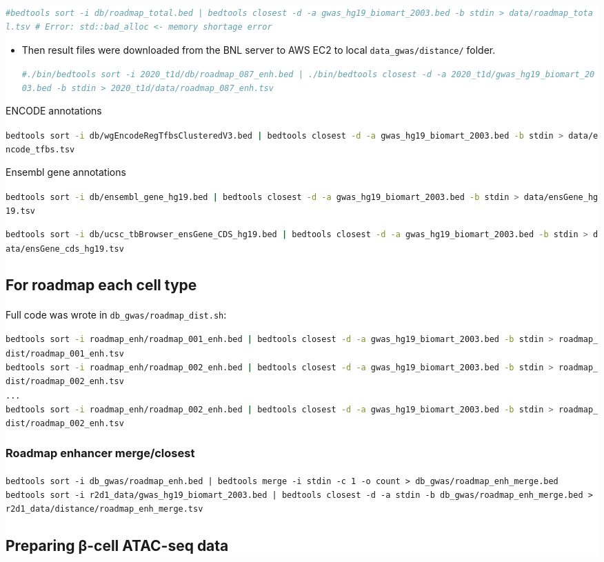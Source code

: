   ```bash
  #bedtools sort -i db/roadmap_total.bed | bedtools closest -d -a gwas_hg19_biomart_2003.bed -b stdin > data/roadmap_total.tsv # Error: std::bad_alloc <- memory shortage error
  ```

* Then result files were downloaded from the BNL server to AWS EC2 to local `data_gwas/distance/` folder.

  ```bash
  #./bin/bedtools sort -i 2020_t1d/db/roadmap_087_enh.bed | ./bin/bedtools closest -d -a 2020_t1d/gwas_hg19_biomart_2003.bed -b stdin > 2020_t1d/data/roadmap_087_enh.tsv
  ```

ENCODE annotations

```bash
bedtools sort -i db/wgEncodeRegTfbsClusteredV3.bed | bedtools closest -d -a gwas_hg19_biomart_2003.bed -b stdin > data/encode_tfbs.tsv
```

Ensembl gene annotations

```bash
bedtools sort -i db/ensembl_gene_hg19.bed | bedtools closest -d -a gwas_hg19_biomart_2003.bed -b stdin > data/ensGene_hg19.tsv
```

```bash
bedtools sort -i db/ucsc_tbBrowser_ensGene_CDS_hg19.bed | bedtools closest -d -a gwas_hg19_biomart_2003.bed -b stdin > data/ensGene_cds_hg19.tsv
```



## For roadmap each cell type

Full code was wrote in `db_gwas/roadmap_dist.sh`:

```bash
bedtools sort -i roadmap_enh/roadmap_001_enh.bed | bedtools closest -d -a gwas_hg19_biomart_2003.bed -b stdin > roadmap_dist/roadmap_001_enh.tsv
bedtools sort -i roadmap_enh/roadmap_002_enh.bed | bedtools closest -d -a gwas_hg19_biomart_2003.bed -b stdin > roadmap_dist/roadmap_002_enh.tsv
...
bedtools sort -i roadmap_enh/roadmap_002_enh.bed | bedtools closest -d -a gwas_hg19_biomart_2003.bed -b stdin > roadmap_dist/roadmap_002_enh.tsv
```

### Roadmap enhancer merge/closest

```CMD
bedtools sort -i db_gwas/roadmap_enh.bed | bedtools merge -i stdin -c 1 -o count > db_gwas/roadmap_enh_merge.bed
bedtools sort -i r2d1_data/gwas_hg19_biomart_2003.bed | bedtools closest -d -a stdin -b db_gwas/roadmap_enh_merge.bed > r2d1_data/distance/roadmap_enh_merge.tsv
```



## Preparing β-cell ATAC-seq data
